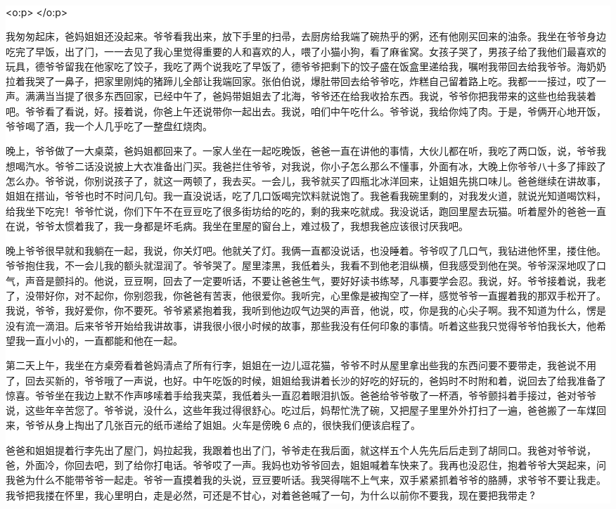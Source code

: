   <o:p>
  </o:p>
 </p>
 <p class="MsoNormal">
  <span lang="ZH-CN" style="font-family:宋体;mso-ascii-font-family:
Calibri;mso-ascii-theme-font:minor-latin;mso-fareast-font-family:宋体;mso-fareast-theme-font:
minor-fareast">
   我匆匆起床，爸妈姐姐还没起来。爷爷看我出来，放下手里的扫帚，去厨房给我端了碗热乎的粥，还有他刚买回来的油条。我坐在爷爷身边吃完了早饭，出了门，一一去见了我心里觉得重要的人和喜欢的人，喂了小猫小狗，看了麻雀窝。女孩子哭了，男孩子给了我他们最喜欢的玩具，德爷爷留我在他家吃了饺子，我吃了两个说我吃了早饭了，德爷爷把剩下的饺子盛在饭盒里递给我，嘱咐我带回去给我爷爷。海奶奶拉着我哭了一鼻子，把家里刚炖的猪蹄儿全部让我端回家。张伯伯说，爆肚带回去给爷爷吃，炸糕自己留着路上吃。我都一一接过，哎了一声。满满当当提了很多东西回家，已经中午了，爸妈带姐姐去了北海，爷爷还在给我收拾东西。我说，爷爷你把我带来的这些也给我装着吧。爷爷看了看说，好。接着说，你爸上午还说带你一起出去。我说，咱们中午吃什么。爷爷说，我给你炖了肉。于是，爷俩开心地开饭，爷爷喝了酒，我一个人几乎吃了一整盘红烧肉。
  </span>
  <o:p>
  </o:p>
 </p>
 <p class="MsoNormal">
  <span lang="ZH-CN" style="font-family:宋体;mso-ascii-font-family:
Calibri;mso-ascii-theme-font:minor-latin;mso-fareast-font-family:宋体;mso-fareast-theme-font:
minor-fareast">
   晚上，爷爷做了一大桌菜，爸妈姐都回来了。一家人坐在一起吃晚饭，爸爸一直在讲他的事情，大伙儿都在听，我吃了两口饭，说，爷爷我想喝汽水。爷爷二话没说披上大衣准备出门买。我爸拦住爷爷，对我说，你小子怎么那么不懂事，外面有冰，大晚上你爷爷八十多了摔跤了怎么办。爷爷说，你别说孩子了，就这一两顿了，我去买。一会儿，我爷就买了四瓶北冰洋回来，让姐姐先挑口味儿。爸爸继续在讲故事，姐姐在搭讪，爷爷也时不时问几句。我一直没说话，吃了几口饭喝完饮料就说饱了。我爸看我碗里剩的，对我发火道，就说光知道喝饮料，给我坐下吃完！爷爷忙说，你们下午不在豆豆吃了很多街坊给的吃的，剩的我来吃就成。我没说话，跑回里屋去玩猫。听着屋外的爸爸一直在说，爷爷太惯着我了，我一身都是坏毛病。我坐在里屋的窗台上，难过极了，我想我爸应该很讨厌我吧。
  </span>
  <o:p>
  </o:p>
 </p>
 <p class="MsoNormal">
  <span lang="ZH-CN" style="font-family:宋体;mso-ascii-font-family:
Calibri;mso-ascii-theme-font:minor-latin;mso-fareast-font-family:宋体;mso-fareast-theme-font:
minor-fareast">
   晚上爷爷很早就和我躺在一起，我说，你关灯吧。他就关了灯。我俩一直都没说话，也没睡着。爷爷叹了几口气，我钻进他怀里，搂住他。爷爷抱住我，不一会儿我的额头就湿润了。爷爷哭了。屋里漆黑，我低着头，我看不到他老泪纵横，但我感受到他在哭。爷爷深深地叹了口气，声音是颤抖的。他说，豆豆啊，回去了一定要听话，不要让爸爸生气，要好好读书练琴，凡事要学会忍。我说，好。爷爷接着说，我老了，没带好你，对不起你，你别怨我，你爸爸有苦衷，他很爱你。我听完，心里像是被掏空了一样，感觉爷爷一直握着我的那双手松开了。我说，爷爷，我好爱你，你不要死。爷爷紧紧抱着我，我听到他边叹气边哭的声音，他说，哎，你是我的心尖子啊。我不知道为什么，愣是没有流一滴泪。后来爷爷开始给我讲故事，讲我很小很小时候的故事，那些我没有任何印象的事情。听着这些我只觉得爷爷怕我长大，他希望我一直小小的，一直都能和他在一起。
  </span>
  <o:p>
  </o:p>
 </p>
 <p class="MsoNormal">
  <span lang="ZH-CN" style="font-family:宋体;mso-ascii-font-family:
Calibri;mso-ascii-theme-font:minor-latin;mso-fareast-font-family:宋体;mso-fareast-theme-font:
minor-fareast">
   第二天上午，我坐在方桌旁看着爸妈清点了所有行李，姐姐在一边儿逗花猫，爷爷不时从屋里拿出些我的东西问要不要带走，我爸说不用了，回去买新的，爷爷哦了一声说，也好。中午吃饭的时候，姐姐给我讲着长沙的好吃的好玩的，爸妈时不时附和着，说回去了给我准备了惊喜。爷爷坐在我边上默不作声哆嗦着手给我夹菜，我低着头一直忍着眼泪扒饭。爸爸给爷爷敬了一杯酒，爷爷颤抖着手接过，爸对爷爷说，这些年辛苦您了。爷爷说，没什么，这些年我过得很舒心。吃过后，妈帮忙洗了碗，又把屋子里里外外打扫了一遍，爸爸搬了一车煤回来，爷爷从身上掏出了几张百元的纸币递给了姐姐。火车是傍晚
  </span>
  6
  <span lang="ZH-CN" style="font-family:宋体;mso-ascii-font-family:Calibri;mso-ascii-theme-font:
minor-latin;mso-fareast-font-family:宋体;mso-fareast-theme-font:minor-fareast">
   点的，很快我们便该启程了。
  </span>
  <o:p>
  </o:p>
 </p>
 <p class="MsoNormal">
  <span lang="ZH-CN" style="font-family:宋体;mso-ascii-font-family:
Calibri;mso-ascii-theme-font:minor-latin;mso-fareast-font-family:宋体;mso-fareast-theme-font:
minor-fareast">
   爸爸和姐姐提着行李先出了屋门，妈拉起我，我跟着也出了门，爷爷走在我后面，就这样五个人先先后后走到了胡同口。我爸对爷爷说，爸，外面冷，你回去吧，到了给你打电话。爷爷哎了一声。我妈也劝爷爷回去，姐姐喊着车快来了。我再也没忍住，抱着爷爷大哭起来，问我爸为什么不能带爷爷一起走。爷爷一直摸着我的头说，豆豆要听话。我哭得喘不上气来，双手紧紧抓着爷爷的胳膊，求爷爷不要让我走。我爷把我搂在怀里，我心里明白，走是必然，可还是不甘心，对着爸爸喊了一句，为什么以前你不要我，现在要把我带走
  </span>
  ?